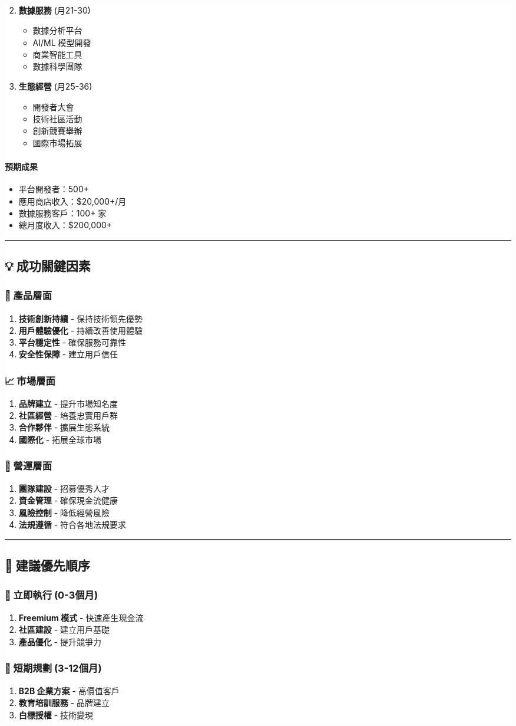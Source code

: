 2. **數據服務** (月21-30)
   - 數據分析平台
   - AI/ML 模型開發
   - 商業智能工具
   - 數據科學團隊

3. **生態經營** (月25-36)
   - 開發者大會
   - 技術社區活動
   - 創新競賽舉辦
   - 國際市場拓展

#### 預期成果
- 平台開發者：500+
- 應用商店收入：$20,000+/月
- 數據服務客戶：100+ 家
- 總月度收入：$200,000+

---

## 💡 成功關鍵因素

### 🔧 產品層面
1. **技術創新持續** - 保持技術領先優勢
2. **用戶體驗優化** - 持續改善使用體驗
3. **平台穩定性** - 確保服務可靠性
4. **安全性保障** - 建立用戶信任

### 📈 市場層面
1. **品牌建立** - 提升市場知名度
2. **社區經營** - 培養忠實用戶群
3. **合作夥伴** - 擴展生態系統
4. **國際化** - 拓展全球市場

### 💼 營運層面
1. **團隊建設** - 招募優秀人才
2. **資金管理** - 確保現金流健康
3. **風險控制** - 降低經營風險
4. **法規遵循** - 符合各地法規要求

---

## 🎯 建議優先順序

### 🥇 立即執行 (0-3個月)
1. **Freemium 模式** - 快速產生現金流
2. **社區建設** - 建立用戶基礎
3. **產品優化** - 提升競爭力

### 🥈 短期規劃 (3-12個月)
1. **B2B 企業方案** - 高價值客戶
2. **教育培訓服務** - 品牌建立
3. **白標授權** - 技術變現
